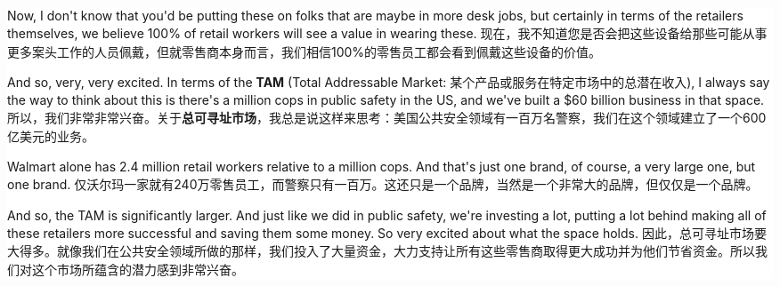 Now, I don't know that you'd be putting these on folks that are maybe in more desk jobs, but certainly in terms of the retailers themselves, we believe 100% of retail workers will see a value in wearing these.
现在，我不知道您是否会把这些设备给那些可能从事更多案头工作的人员佩戴，但就零售商本身而言，我们相信100%的零售员工都会看到佩戴这些设备的价值。

And so, very, very excited. In terms of the **TAM** (Total Addressable Market: 某个产品或服务在特定市场中的总潜在收入), I always say the way to think about this is there's a million cops in public safety in the US, and we've built a $60 billion business in that space.
所以，我们非常非常兴奋。关于**总可寻址市场**，我总是说这样来思考：美国公共安全领域有一百万名警察，我们在这个领域建立了一个600亿美元的业务。

Walmart alone has 2.4 million retail workers relative to a million cops. And that's just one brand, of course, a very large one, but one brand.
仅沃尔玛一家就有240万零售员工，而警察只有一百万。这还只是一个品牌，当然是一个非常大的品牌，但仅仅是一个品牌。

And so, the TAM is significantly larger. And just like we did in public safety, we're investing a lot, putting a lot behind making all of these retailers more successful and saving them some money. So very excited about what the space holds.
因此，总可寻址市场要大得多。就像我们在公共安全领域所做的那样，我们投入了大量资金，大力支持让所有这些零售商取得更大成功并为他们节省资金。所以我们对这个市场所蕴含的潜力感到非常兴奋。